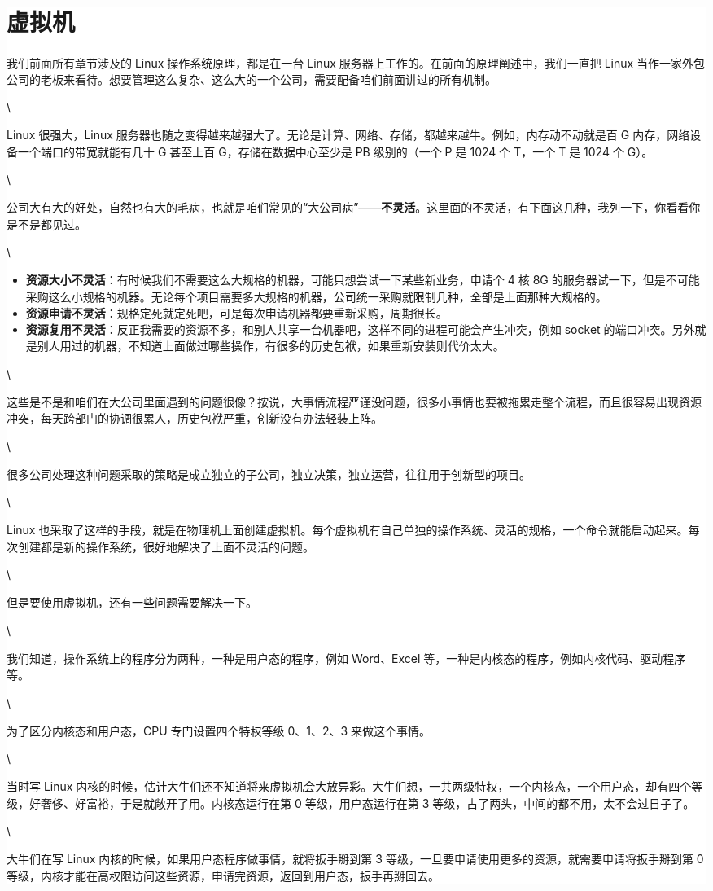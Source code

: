 # 虚拟机

我们前面所有章节涉及的 Linux 操作系统原理，都是在一台 Linux 服务器上工作的。在前面的原理阐述中，我们一直把 Linux 当作一家外包公司的老板来看待。想要管理这么复杂、这么大的一个公司，需要配备咱们前面讲过的所有机制。

\


Linux 很强大，Linux 服务器也随之变得越来越强大了。无论是计算、网络、存储，都越来越牛。例如，内存动不动就是百 G 内存，网络设备一个端口的带宽就能有几十 G 甚至上百 G，存储在数据中心至少是 PB 级别的（一个 P 是 1024 个 T，一个 T 是 1024 个 G）。

\


公司大有大的好处，自然也有大的毛病，也就是咱们常见的“大公司病”——**不灵活**。这里面的不灵活，有下面这几种，我列一下，你看看你是不是都见过。

\


* **资源大小不灵活**：有时候我们不需要这么大规格的机器，可能只想尝试一下某些新业务，申请个 4 核 8G 的服务器试一下，但是不可能采购这么小规格的机器。无论每个项目需要多大规格的机器，公司统一采购就限制几种，全部是上面那种大规格的。
* **资源申请不灵活**：规格定死就定死吧，可是每次申请机器都要重新采购，周期很长。
* **资源复用不灵活**：反正我需要的资源不多，和别人共享一台机器吧，这样不同的进程可能会产生冲突，例如 socket 的端口冲突。另外就是别人用过的机器，不知道上面做过哪些操作，有很多的历史包袱，如果重新安装则代价太大。

\


这些是不是和咱们在大公司里面遇到的问题很像？按说，大事情流程严谨没问题，很多小事情也要被拖累走整个流程，而且很容易出现资源冲突，每天跨部门的协调很累人，历史包袱严重，创新没有办法轻装上阵。

\


很多公司处理这种问题采取的策略是成立独立的子公司，独立决策，独立运营，往往用于创新型的项目。

\


Linux 也采取了这样的手段，就是在物理机上面创建虚拟机。每个虚拟机有自己单独的操作系统、灵活的规格，一个命令就能启动起来。每次创建都是新的操作系统，很好地解决了上面不灵活的问题。

\


但是要使用虚拟机，还有一些问题需要解决一下。

\


我们知道，操作系统上的程序分为两种，一种是用户态的程序，例如 Word、Excel 等，一种是内核态的程序，例如内核代码、驱动程序等。

\


为了区分内核态和用户态，CPU 专门设置四个特权等级 0、1、2、3 来做这个事情。

\


当时写 Linux 内核的时候，估计大牛们还不知道将来虚拟机会大放异彩。大牛们想，一共两级特权，一个内核态，一个用户态，却有四个等级，好奢侈、好富裕，于是就敞开了用。内核态运行在第 0 等级，用户态运行在第 3 等级，占了两头，中间的都不用，太不会过日子了。

\


大牛们在写 Linux 内核的时候，如果用户态程序做事情，就将扳手掰到第 3 等级，一旦要申请使用更多的资源，就需要申请将扳手掰到第 0 等级，内核才能在高权限访问这些资源，申请完资源，返回到用户态，扳手再掰回去。
